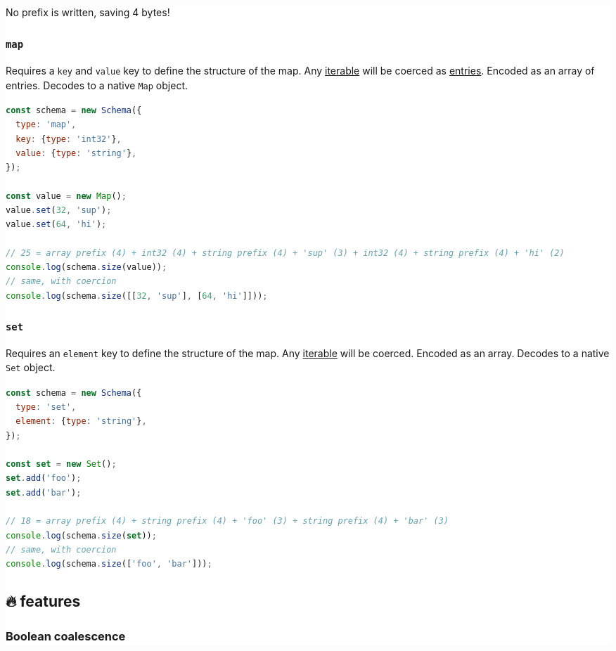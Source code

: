 No prefix is written, saving 4 bytes!

### `map`

Requires a `key` and `value` key to define the structure of the map. Any [iterable](https://developer.mozilla.org/en-US/docs/Web/JavaScript/Reference/Iteration_protocols) will be coerced as [entries](https://developer.mozilla.org/en-US/docs/Web/JavaScript/Reference/Global_Objects/Map/Map#iterable). Encoded as an array of entries. Decodes to a native `Map` object.

```js
const schema = new Schema({
  type: 'map',
  key: {type: 'int32'},
  value: {type: 'string'},
});

const value = new Map();
value.set(32, 'sup');
value.set(64, 'hi');

// 25 = array prefix (4) + int32 (4) + string prefix (4) + 'sup' (3) + int32 (4) + string prefix (4) + 'hi' (2)
console.log(schema.size(value));
// same, with coercion
console.log(schema.size([[32, 'sup'], [64, 'hi']]));
```

### `set`

Requires an `element` key to define the structure of the map. Any [iterable](https://developer.mozilla.org/en-US/docs/Web/JavaScript/Reference/Iteration_protocols) will be coerced. Encoded as an array. Decodes to a native `Set` object.

```js
const schema = new Schema({
  type: 'set',
  element: {type: 'string'},
});

const set = new Set();
set.add('foo');
set.add('bar');

// 18 = array prefix (4) + string prefix (4) + 'foo' (3) + string prefix (4) + 'bar' (3)
console.log(schema.size(set));
// same, with coercion
console.log(schema.size(['foo', 'bar']));
```

## :fire: features

### Boolean coalescence
